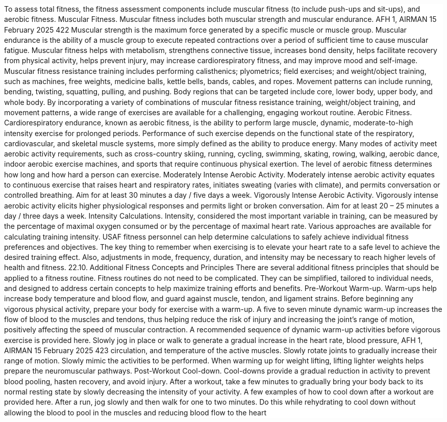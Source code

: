 To assess total fitness, the fitness assessment components include muscular fitness (to include
push-ups and sit-ups), and aerobic fitness. Muscular Fitness. Muscular fitness includes both muscular strength and muscular endurance. 
AFH 1, AIRMAN 15 February 2025
422
Muscular strength is the maximum force generated by a specific muscle or muscle group. Muscular
endurance is the ability of a muscle group to execute repeated contractions over a period of
sufficient time to cause muscular fatigue. Muscular fitness helps with metabolism, strengthens
connective tissue, increases bond density, helps facilitate recovery from physical activity, helps
prevent injury, may increase cardiorespiratory fitness, and may improve mood and self-image. Muscular fitness resistance training includes performing calisthenics; plyometrics; field exercises; and weight/object training, such as machines, free weights, medicine balls, kettle bells, bands, cables, and ropes. Movement patterns can include running, bending, twisting, squatting, pulling, and pushing. Body regions that can be targeted include core, lower body, upper body, and whole
body. By incorporating a variety of combinations of muscular fitness resistance training, weight/object training, and movement patterns, a wide range of exercises are available for a
challenging, engaging workout routine. Aerobic Fitness. Cardiorespiratory endurance, known as aerobic fitness, is the ability to perform
large muscle, dynamic, moderate-to-high intensity exercise for prolonged periods. Performance of
such exercise depends on the functional state of the respiratory, cardiovascular, and skeletal muscle
systems, more simply defined as the ability to produce energy. Many modes of activity meet
aerobic activity requirements, such as cross-country skiing, running, cycling, swimming, skating, rowing, walking, aerobic dance, indoor aerobic exercise machines, and sports that require
continuous physical exertion. The level of aerobic fitness determines how long and how hard a
person can exercise. Moderately Intense Aerobic Activity. Moderately intense aerobic activity equates to
continuous exercise that raises heart and respiratory rates, initiates sweating (varies with
climate), and permits conversation or controlled breathing. Aim for at least 30 minutes a day /
five days a week. Vigorously Intense Aerobic Activity. Vigorously intense aerobic activity elicits higher
physiological responses and permits light or broken conversation. Aim for at least 20 – 25
minutes a day / three days a week. Intensity Calculations. Intensity, considered the most important variable in training, can be
measured by the percentage of maximal oxygen consumed or by the percentage of maximal
heart rate. Various approaches are available for calculating training intensity. USAF fitness
personnel can help determine calculations to safely achieve individual fitness preferences and
objectives. The key thing to remember when exercising is to elevate your heart rate to a safe
level to achieve the desired training effect. Also, adjustments in mode, frequency, duration, and intensity may be necessary to reach higher levels of health and fitness. 22.10. Additional Fitness Concepts and Principles
There are several additional fitness principles that should be applied to a fitness routine. Fitness
routines do not need to be complicated. They can be simplified, tailored to individual needs, and
designed to address certain concepts to help maximize training efforts and benefits. Pre-Workout Warm-up. Warm-ups help increase body temperature and blood flow, and guard
against muscle, tendon, and ligament strains. Before beginning any vigorous physical activity, prepare your body for exercise with a warm-up. A five to seven minute dynamic warm-up increases
the flow of blood to the muscles and tendons, thus helping reduce the risk of injury and increasing
the joint’s range of motion, positively affecting the speed of muscular contraction. A recommended
sequence of dynamic warm-up activities before vigorous exercise is provided here. Slowly jog in place or walk to generate a gradual increase in the heart rate, blood pressure, 
AFH 1, AIRMAN 15 February 2025
423
circulation, and temperature of the active muscles. Slowly rotate joints to gradually increase their range of motion. Slowly mimic the activities to be performed. When warming up for weight lifting, lifting lighter
weights helps prepare the neuromuscular pathways. Post-Workout Cool-down. Cool-downs provide a gradual reduction in activity to prevent blood
pooling, hasten recovery, and avoid injury. After a workout, take a few minutes to gradually bring
your body back to its normal resting state by slowly decreasing the intensity of your activity. A
few examples of how to cool down after a workout are provided here. After a run, jog slowly and then walk for one to two minutes. Do this while rehydrating to cool
down without allowing the blood to pool in the muscles and reducing blood flow to the heart